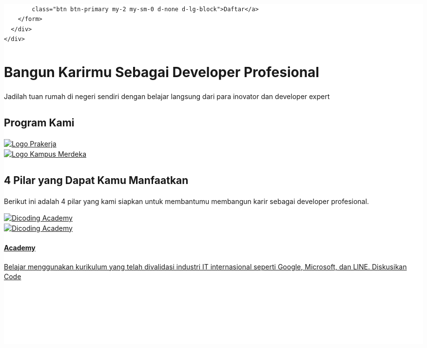             class="btn btn-primary my-2 my-sm-0 d-none d-lg-block">Daftar</a>
        </form>
      </div>
    </div>
  </nav>
  <div class="container-fluid home-bg text-center">
    <div class="container">
      <h1>Bangun Karirmu Sebagai Developer Profesional</h1>
      <div>Jadilah tuan rumah di negeri sendiri dengan belajar langsung dari para inovator dan developer expert</div>
    </div>
  </div>
  <div class="container-fluid award-section py-5">
    <div class="row">
      <div class="col-lg-4 col-md-8 col-sm-12 mx-auto">
        <h2 class="mb-4">Program Kami</h2>
        <div class="row">
          <div class="col-6"> <a href="https://www.dicoding.com/kartuprakerja">
              <div class="white-bg rounded shadow p-4"> <img
                  src="https://d17ivq9b7rppb3.cloudfront.net/original/commons/prakerja-logo.png"
                  style="object-fit: contain;height: 70px;max-width: 100%;" alt="Logo Prakerja"> </div>
            </a> </div>
          <div class="col-6"> <a href="https://www.dicoding.com/kampusmerdeka" class="remove-style-link">
              <div class="white-bg rounded shadow p-4"> <img
                  src="https://d17ivq9b7rppb3.cloudfront.net/original/commons/kampus-merdeka-logo.png"
                  style="object-fit: contain;height: 70px;max-width: 100%;" alt="Logo Kampus Merdeka"> </div>
            </a> </div>
        </div>
      </div>
    </div>
  </div>
  <div class="container my-5 empat-pilar">
    <div class="row mb-4">
      <div class="col-sm-8 mx-auto text-center">
        <h2 class="my-4">4 Pilar yang Dapat Kamu Manfaatkan</h2>
        <p>Berikut ini adalah 4 pilar yang kami siapkan untuk membantumu membangun karir sebagai developer profesional.
        </p>
      </div>
    </div>
    <div class="row pb-5">
      <div class="col-lg-3 col-md-6 text-center mt-4"> <a href="https://www.dicoding.com/academies"
          class="remove-style-link"> </a>
        <div class="white-bg shadow rounded"><a href="https://www.dicoding.com/academies" class="remove-style-link">
            <div class="rounded-top bg-academy pt-2"></div>
          </a>
          <div class="card-body"><a href="https://www.dicoding.com/academies" class="remove-style-link"> <img
                src="https://d17ivq9b7rppb3.cloudfront.net/original/commons/home-thumb-academy.png"
                data-original="https://d17ivq9b7rppb3.cloudfront.net/original/commons/home-thumb-academy.png"
                class="lazy img-fluid d-block mx-auto mb-2 img-pilar" alt="Dicoding Academy" style="display: block;">
              <noscript>
                <img src='https://d17ivq9b7rppb3.cloudfront.net/original/commons/home-thumb-academy.png'
                  class='noscript noscript-img img-fluid d-block mx-auto mb-2 img-pilar' alt='Dicoding Academy' />
              </noscript>
              <h4><b>Academy</b></h4>
              <p class="mb-4" data-equal-height="pilar-content" style="height: 168px;">Belajar menggunakan kurikulum
                yang telah divalidasi industri IT internasional seperti Google, Microsoft, dan LINE. Diskusikan Code